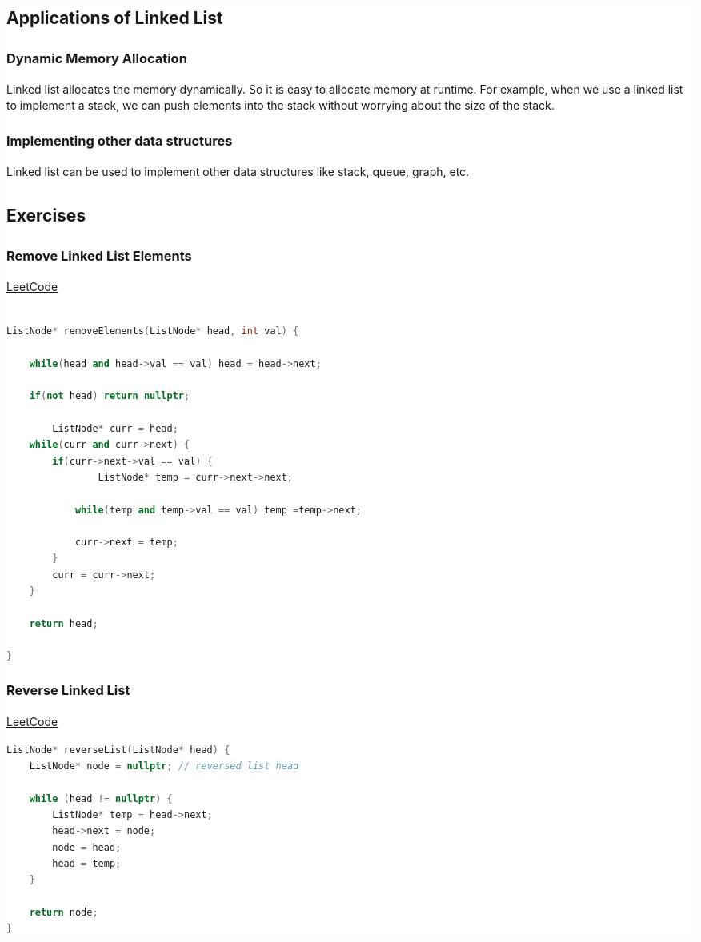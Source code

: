 ## Applications of Linked List

### Dynamic Memory Allocation

Linked list allocates the memory dynamically. So it is easy to allocate memory at runtime. For example, when we use a linked list to implement a stack, we can push elements into the stack without worrying about the size of the stack.

### Implementing other data structures

Linked list can be used to implement other data structures like stack, queue, graph, etc.

## Exercises

### Remove Linked List Elements

[LeetCode](https://leetcode.com/problems/remove-linked-list-elements/description/)

```cpp

ListNode* removeElements(ListNode* head, int val) {

    while(head and head->val == val) head = head->next;

    if(not head) return nullptr;

        ListNode* curr = head;
    while(curr and curr->next) {
        if(curr->next->val == val) {
                ListNode* temp = curr->next->next;

            while(temp and temp->val == val) temp =temp->next;

            curr->next = temp;
        }
        curr = curr->next;
    }

    return head;

}

```

### Reverse Linked List

[LeetCode](https://leetcode.com/problems/reverse-linked-list/description/)

```cpp
ListNode* reverseList(ListNode* head) {
    ListNode* node = nullptr; // reversed list head

    while (head != nullptr) {
        ListNode* temp = head->next;
        head->next = node;
        node = head;
        head = temp;
    }

    return node;
}
```
